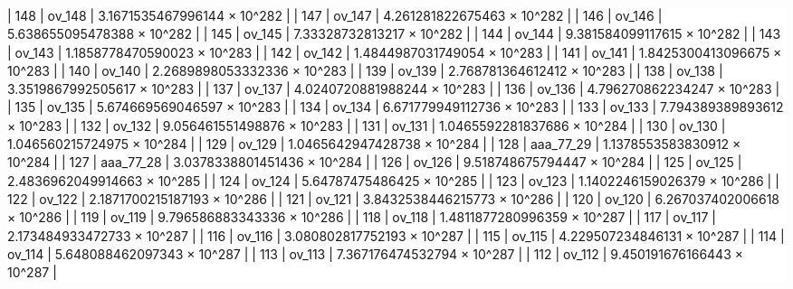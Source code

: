 | 148 | ov_148 | 3.1671535467996144 × 10^282 |
| 147 | ov_147 | 4.261281822675463 × 10^282 |
| 146 | ov_146 | 5.638655095478388 × 10^282 |
| 145 | ov_145 | 7.33328732813217 × 10^282 |
| 144 | ov_144 | 9.381584099117615 × 10^282 |
| 143 | ov_143 | 1.1858778470590023 × 10^283 |
| 142 | ov_142 | 1.4844987031749054 × 10^283 |
| 141 | ov_141 | 1.8425300413096675 × 10^283 |
| 140 | ov_140 | 2.2689898053332336 × 10^283 |
| 139 | ov_139 | 2.768781364612412 × 10^283 |
| 138 | ov_138 | 3.3519867992505617 × 10^283 |
| 137 | ov_137 | 4.0240720881988244 × 10^283 |
| 136 | ov_136 | 4.796270862234247 × 10^283 |
| 135 | ov_135 | 5.674669569046597 × 10^283 |
| 134 | ov_134 | 6.671779949112736 × 10^283 |
| 133 | ov_133 | 7.794389389893612 × 10^283 |
| 132 | ov_132 | 9.056461551498876 × 10^283 |
| 131 | ov_131 | 1.0465592281837686 × 10^284 |
| 130 | ov_130 | 1.046560215724975 × 10^284 |
| 129 | ov_129 | 1.0465642947428738 × 10^284 |
| 128 | aaa_77_29 | 1.1378553583830912 × 10^284 |
| 127 | aaa_77_28 | 3.0378338801451436 × 10^284 |
| 126 | ov_126 | 9.518748675794447 × 10^284 |
| 125 | ov_125 | 2.4836962049914663 × 10^285 |
| 124 | ov_124 | 5.64787475486425 × 10^285 |
| 123 | ov_123 | 1.1402246159026379 × 10^286 |
| 122 | ov_122 | 2.1871700215187193 × 10^286 |
| 121 | ov_121 | 3.8432538446215773 × 10^286 |
| 120 | ov_120 | 6.267037402006618 × 10^286 |
| 119 | ov_119 | 9.796586883343336 × 10^286 |
| 118 | ov_118 | 1.4811877280996359 × 10^287 |
| 117 | ov_117 | 2.173484933472733 × 10^287 |
| 116 | ov_116 | 3.080802817752193 × 10^287 |
| 115 | ov_115 | 4.229507234846131 × 10^287 |
| 114 | ov_114 | 5.648088462097343 × 10^287 |
| 113 | ov_113 | 7.367176474532794 × 10^287 |
| 112 | ov_112 | 9.450191676166443 × 10^287 |
